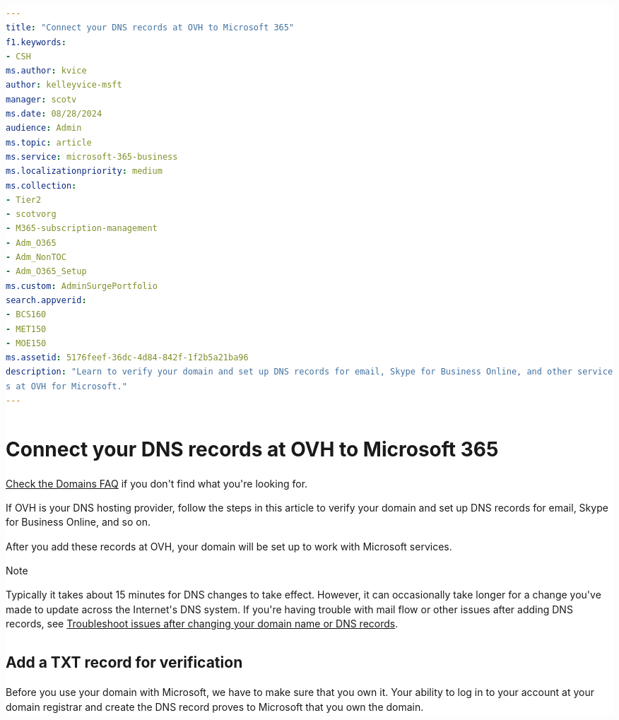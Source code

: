 ```yaml
---
title: "Connect your DNS records at OVH to Microsoft 365"
f1.keywords:
- CSH
ms.author: kvice
author: kelleyvice-msft
manager: scotv
ms.date: 08/28/2024
audience: Admin
ms.topic: article
ms.service: microsoft-365-business
ms.localizationpriority: medium
ms.collection:
- Tier2
- scotvorg
- M365-subscription-management
- Adm_O365
- Adm_NonTOC
- Adm_O365_Setup
ms.custom: AdminSurgePortfolio
search.appverid:
- BCS160
- MET150
- MOE150
ms.assetid: 5176feef-36dc-4d84-842f-1f2b5a21ba96
description: "Learn to verify your domain and set up DNS records for email, Skype for Business Online, and other services at OVH for Microsoft."
---
```


# Connect your DNS records at OVH to Microsoft 365

[Check the Domains FAQ](../setup/domains-faq.yml) if you don't find what you're looking for.

If OVH is your DNS hosting provider, follow the steps in this article to verify your domain and set up DNS records for email, Skype for Business Online, and so on.

After you add these records at OVH, your domain will be set up to work with Microsoft services.

> [!NOTE]
> Typically it takes about 15 minutes for DNS changes to take effect. However, it can occasionally take longer for a change you've made to update across the Internet's DNS system. If you're having trouble with mail flow or other issues after adding DNS records, see [Troubleshoot issues after changing your domain name or DNS records](../get-help-with-domains/find-and-fix-issues.md).

## Add a TXT record for verification

Before you use your domain with Microsoft, we have to make sure that you own it. Your ability to log in to your account at your domain registrar and create the DNS record proves to Microsoft that you own the domain.
